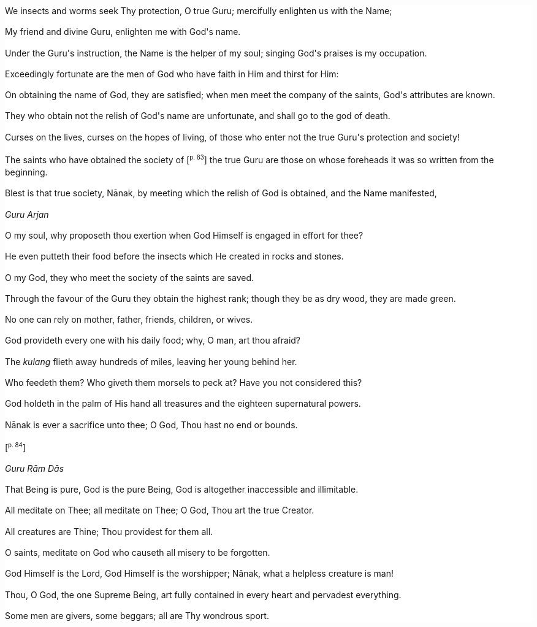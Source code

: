 We insects and worms seek Thy protection, O true Guru; mercifully enlighten us with the Name;

My friend and divine Guru, enlighten me with God's name.

Under the Guru's instruction, the Name is the helper of my soul; singing God's praises is my occupation.

Exceedingly fortunate are the men of God who have faith in Him and thirst for Him:

On obtaining the name of God, they are satisfied; when men meet the company of the saints, God's attributes are known.

They who obtain not the relish of God's name are unfortunate, and shall go to the god of death.

Curses on the lives, curses on the hopes of living, of those who enter not the true Guru's protection and society!

The saints who have obtained the society of <span id="p83">[<sup><small>p. 83</small></sup>]</span> the true Guru are those on whose foreheads it was so written from the beginning.

Blest is that true society, Nānak, by meeting which the relish of God is obtained, and the Name manifested,

_Guru Arjan_

O my soul, why proposeth thou exertion when God Himself is engaged in effort for thee?

He even putteth their food before the insects which He created in rocks and stones.

O my God, they who meet the society of the saints are saved.

Through the favour of the Guru they obtain the highest rank; though they be as dry wood, they are made green.

No one can rely on mother, father, friends, children, or wives.

God provideth every one with his daily food; why, O man, art thou afraid?

The _kulang_ flieth away hundreds of miles, leaving her young behind her.

Who feedeth them? Who giveth them morsels to peck at? Have you not considered this?

God holdeth in the palm of His hand all treasures and the eighteen supernatural powers.

Nānak is ever a sacrifice unto thee; O God, Thou hast no end or bounds.

<span id="p84">[<sup><small>p. 84</small></sup>]</span>

_Guru Rām Dās_

That Being is pure, God is the pure Being, God is altogether inaccessible and illimitable.

All meditate on Thee; all meditate on Thee; O God, Thou art the true Creator.

All creatures are Thine; Thou providest for them all.

O saints, meditate on God who causeth all misery to be forgotten.

God Himself is the Lord, God Himself is the worshipper; Nānak, what a helpless creature is man!

Thou, O God, the one Supreme Being, art fully contained in every heart and pervadest everything.

Some men are givers, some beggars; all are Thy wondrous sport.


[^32]: 64:1 Throughout the quotations the unusual spelling adopted by Mr. Macauliffe, e.g. Makka for Mecca, Quran for Koran, Veds for Vedas, Indar for India, Krishan for Krishna, etc., is followed.
[^33]: 64:2 These words, though omitted by Mr. Macauliffe, are inserted in deference to Sikh opinion.
[^34]: 65:1 In Oriental poetry it is the custom to insert the name of the poet at the end of any section.
[^35]: 67:1 Brahma, Vishnu, and Shiv form the Hindu triad, and are generally speaking regarded as the gods of creation, preservation, and destruction.
[^36]: 67:2 Consort of Shiv.
[^37]: 67:3 The Hindu goddess of wealth, consort of Vishnu.
[^38]: 67:4 The Hindu goddess of eloquence and learning.
[^39]: 68:1 The Sat, Tretā, Dwāpar, and Kal ages, corresponding to the golden, silver, brass, and iron ages of Greece and Rome.
[^40]: 68:2 Ancient Indian geographers divided the world into nine regions, or continents.
[^41]: 69:1 Indar, an ancient Hindu Deity, King of the Gods. In the Vedas, Lord of the sky.
[^42]: 69:2 Jog, originally meant the union of the soul of God. It is applied to certain practices adopted by ascetics (Jogis) for that end.
[^43]: 69:3 Sacred books of the Hindus.
[^44]: 70:1 Muhammadan saints.
[^45]: 71:1 Death.
[^46]: 73:1 Māya, illusion.
[^47]: 73:2 Pandit means literally a learned man. Here Brahmans learned in Sanscrit.
[^48]: 73:3 Sacred books of the Hindus, of which there are fourteen in number.
[^49]: 73:4 Muhammadan saints.
[^50]: 75:1 Indian musical measures (or rāgs) were allotted wives and daughters, i.e. variations of these tunes.
[^51]: 75:2 God of death.
[^52]: 75:3 A name of Shiv.
[^53]: 75:4 A Hindu goddess.
[^54]: 75:5 An ancient order of Jogis.
[^55]: 75:6 Ancient sages.
[^56]: 77:1 The Hindu Trinity.
[^57]: 78:1 The word _Wār_ originally meant a dirge for the brave slain in battle; then it meant any song of praise; and in this collection it means God's praises generally.
[^58]: 82:1 The Rahirās is a collection of hymns by several Gurus.
[^59]: 86:1 The word is derived from _sowan wela_—in Punjābi, ‘the time for sleep.’
[^60]: 88:1 The pied Indian cuckoo, a bird famous in Indian literature.
[^61]: 88:2 The body.
[^62]: 94:1 Guru Arjan was the compiler of the Granth Sāhib. He wrote a great number of hymns himself and more than half the sacred volume is made up of his own compositions.
[^63]: 101:1 Guru Gobind Singh's _Jāpji_ was composed in order to supply the Sikhs with an equivalent to the Hindu _Vishnu Sahasar Nām_——Vishnu's thousand names. It is held by them in the same estimation as the Japji of Guru Nānak.
[^64]: 103:1 Hingula is another of the names of Pārbati or Durga, consort of Shiv.
[^65]: 104:1 Natives of the country of Magadha, now South Bihar.
[^66]: 104:2 The Telegu country, on the east coast of India, between Orissa and Madras.
[^67]: 108:1 Goddess of eloquence and learning.
[^68]: 108:2 The elephant-headed god of learning.
[^69]: 108:3 Hindu names of demons.